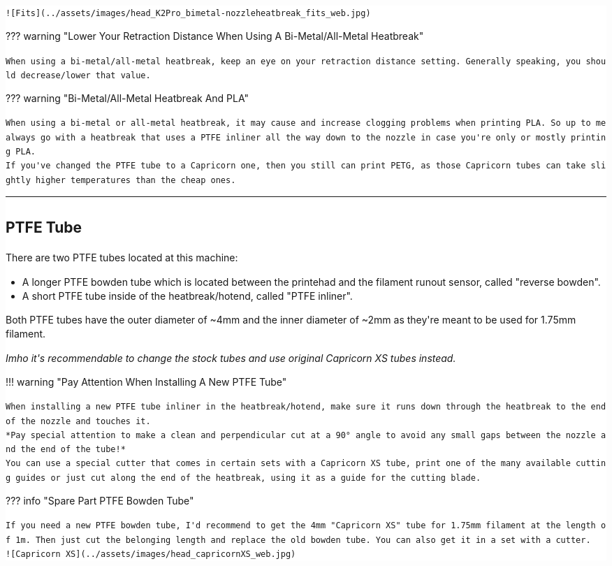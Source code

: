     ![Fits](../assets/images/head_K2Pro_bimetal-nozzleheatbreak_fits_web.jpg)


??? warning "Lower Your Retraction Distance When Using A Bi-Metal/All-Metal Heatbreak"

    When using a bi-metal/all-metal heatbreak, keep an eye on your retraction distance setting. Generally speaking, you should decrease/lower that value.
     

??? warning "Bi-Metal/All-Metal Heatbreak And PLA"

    When using a bi-metal or all-metal heatbreak, it may cause and increase clogging problems when printing PLA. So up to me always go with a heatbreak that uses a PTFE inliner all the way down to the nozzle in case you're only or mostly printing PLA.  
    If you've changed the PTFE tube to a Capricorn one, then you still can print PETG, as those Capricorn tubes can take slightly higher temperatures than the cheap ones. 

---


## PTFE Tube  
There are two PTFE tubes located at this machine:  

- A longer PTFE bowden tube which is located between the printehad and the filament runout sensor, called "reverse bowden".
- A short PTFE tube inside of the heatbreak/hotend, called "PTFE inliner".  

Both PTFE tubes have the outer diameter of ~4mm and the inner diameter of ~2mm as they're meant to be used for 1.75mm filament.  

*Imho it's recommendable to change the stock tubes and use original Capricorn XS tubes instead.*  

!!! warning "Pay Attention When Installing A New PTFE Tube" 

    When installing a new PTFE tube inliner in the heatbreak/hotend, make sure it runs down through the heatbreak to the end of the nozzle and touches it.  
    *Pay special attention to make a clean and perpendicular cut at a 90° angle to avoid any small gaps between the nozzle and the end of the tube!*  
    You can use a special cutter that comes in certain sets with a Capricorn XS tube, print one of the many available cutting guides or just cut along the end of the heatbreak, using it as a guide for the cutting blade.  
      

??? info "Spare Part PTFE Bowden Tube"

    If you need a new PTFE bowden tube, I'd recommend to get the 4mm "Capricorn XS" tube for 1.75mm filament at the length of 1m. Then just cut the belonging length and replace the old bowden tube. You can also get it in a set with a cutter.  
    ![Capricorn XS](../assets/images/head_capricornXS_web.jpg)    
